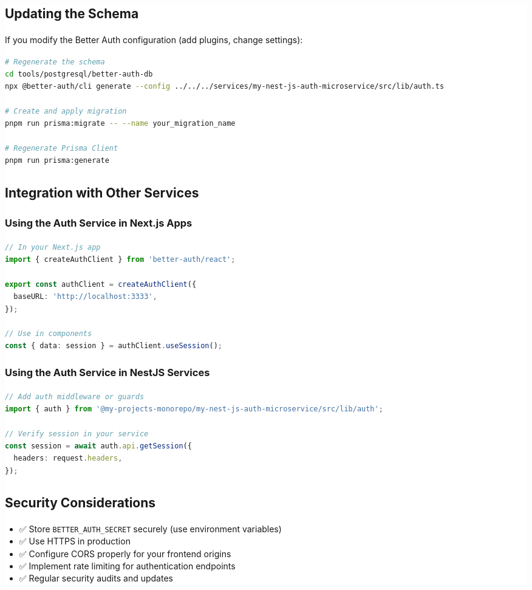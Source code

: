 ## Updating the Schema

If you modify the Better Auth configuration (add plugins, change settings):

```bash
# Regenerate the schema
cd tools/postgresql/better-auth-db
npx @better-auth/cli generate --config ../../../services/my-nest-js-auth-microservice/src/lib/auth.ts

# Create and apply migration
pnpm run prisma:migrate -- --name your_migration_name

# Regenerate Prisma Client
pnpm run prisma:generate
```

## Integration with Other Services

### Using the Auth Service in Next.js Apps

```typescript
// In your Next.js app
import { createAuthClient } from 'better-auth/react';

export const authClient = createAuthClient({
  baseURL: 'http://localhost:3333',
});

// Use in components
const { data: session } = authClient.useSession();
```

### Using the Auth Service in NestJS Services

```typescript
// Add auth middleware or guards
import { auth } from '@my-projects-monorepo/my-nest-js-auth-microservice/src/lib/auth';

// Verify session in your service
const session = await auth.api.getSession({
  headers: request.headers,
});
```

## Security Considerations

- ✅ Store `BETTER_AUTH_SECRET` securely (use environment variables)
- ✅ Use HTTPS in production
- ✅ Configure CORS properly for your frontend origins
- ✅ Implement rate limiting for authentication endpoints
- ✅ Regular security audits and updates
